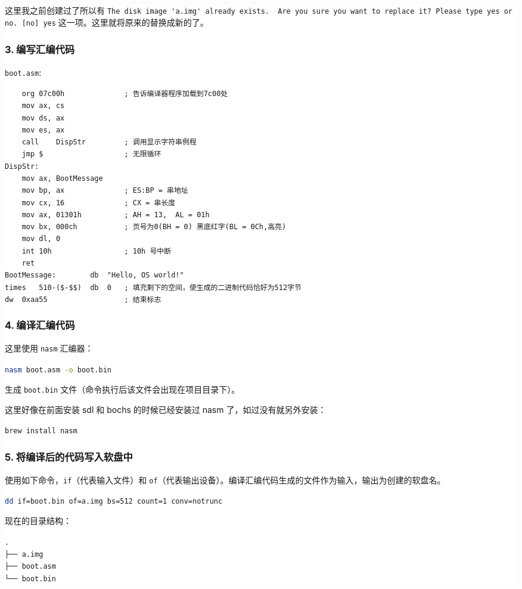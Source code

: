 这里我之前创建过了所以有 `The disk image 'a.img' already exists.  Are you sure you want to replace it?
Please type yes or no. [no] yes` 这一项。这里就将原来的替换成新的了。

### 3. 编写汇编代码

`boot.asm`: 

```armasm
    org	07c00h			    ; 告诉编译器程序加载到7c00处
    mov	ax, cs
    mov	ds, ax
    mov	es, ax
    call	DispStr		    ; 调用显示字符串例程
    jmp	$			        ; 无限循环
DispStr:
    mov	ax, BootMessage
    mov	bp, ax			    ; ES:BP = 串地址
    mov	cx, 16			    ; CX = 串长度
    mov	ax, 01301h		    ; AH = 13,  AL = 01h
    mov	bx, 000ch		    ; 页号为0(BH = 0) 黑底红字(BL = 0Ch,高亮)
    mov	dl, 0
    int	10h			        ; 10h 号中断
    ret
BootMessage:		db	"Hello, OS world!"
times 	510-($-$$)	db	0	; 填充剩下的空间，使生成的二进制代码恰好为512字节
dw 	0xaa55				    ; 结束标志
```

### 4. 编译汇编代码

这里使用 `nasm` 汇编器：

```bash
nasm boot.asm -o boot.bin
```

生成 `boot.bin` 文件（命令执行后该文件会出现在项目目录下）。

这里好像在前面安装 sdl 和 bochs 的时候已经安装过 nasm 了，如过没有就另外安装：

```bash
brew install nasm
```

### 5. 将编译后的代码写入软盘中

使用如下命令，`if`（代表输入文件）和 `of`（代表输出设备）。编译汇编代码生成的文件作为输入，输出为创建的软盘名。

```bash
dd if=boot.bin of=a.img bs=512 count=1 conv=notrunc
```

现在的目录结构：

```dotnetcli
.
├── a.img
├── boot.asm
└── boot.bin
```
